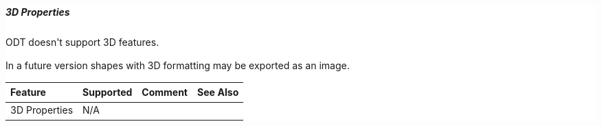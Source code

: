 ##### **3D Properties**
ODT doesn't support 3D features.

In a future version shapes with 3D formatting may be exported as an image.

|**Feature**|**Supported**|**Comment**|**See Also**|
| :- | :- | :- | :- |
|3D Properties|N/A| | |

